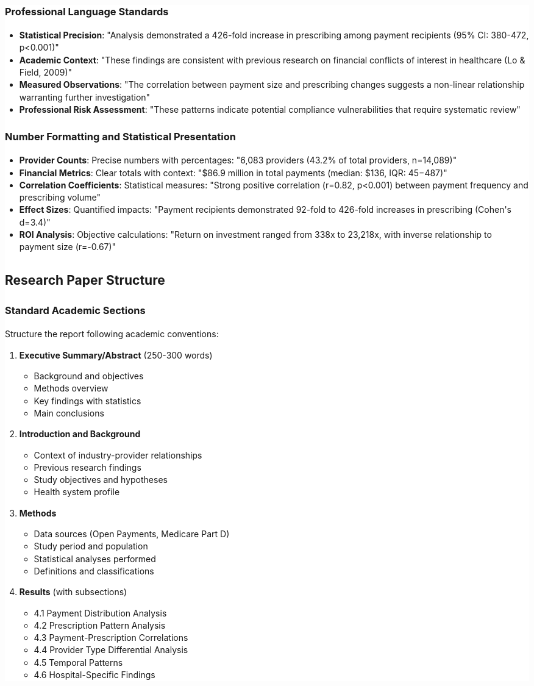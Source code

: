 ### Professional Language Standards
- **Statistical Precision**: "Analysis demonstrated a 426-fold increase in prescribing among payment recipients (95% CI: 380-472, p<0.001)"
- **Academic Context**: "These findings are consistent with previous research on financial conflicts of interest in healthcare (Lo & Field, 2009)"
- **Measured Observations**: "The correlation between payment size and prescribing changes suggests a non-linear relationship warranting further investigation"
- **Professional Risk Assessment**: "These patterns indicate potential compliance vulnerabilities that require systematic review"

### Number Formatting and Statistical Presentation
- **Provider Counts**: Precise numbers with percentages: "6,083 providers (43.2% of total providers, n=14,089)"
- **Financial Metrics**: Clear totals with context: "$86.9 million in total payments (median: $136, IQR: $45-$487)"
- **Correlation Coefficients**: Statistical measures: "Strong positive correlation (r=0.82, p<0.001) between payment frequency and prescribing volume"
- **Effect Sizes**: Quantified impacts: "Payment recipients demonstrated 92-fold to 426-fold increases in prescribing (Cohen's d=3.4)"
- **ROI Analysis**: Objective calculations: "Return on investment ranged from 338x to 23,218x, with inverse relationship to payment size (r=-0.67)"

## Research Paper Structure

### Standard Academic Sections
Structure the report following academic conventions:

1. **Executive Summary/Abstract** (250-300 words)
   - Background and objectives
   - Methods overview
   - Key findings with statistics
   - Main conclusions

2. **Introduction and Background**
   - Context of industry-provider relationships
   - Previous research findings
   - Study objectives and hypotheses
   - Health system profile

3. **Methods**
   - Data sources (Open Payments, Medicare Part D)
   - Study period and population
   - Statistical analyses performed
   - Definitions and classifications

4. **Results** (with subsections)
   - 4.1 Payment Distribution Analysis
   - 4.2 Prescription Pattern Analysis
   - 4.3 Payment-Prescription Correlations
   - 4.4 Provider Type Differential Analysis
   - 4.5 Temporal Patterns
   - 4.6 Hospital-Specific Findings
